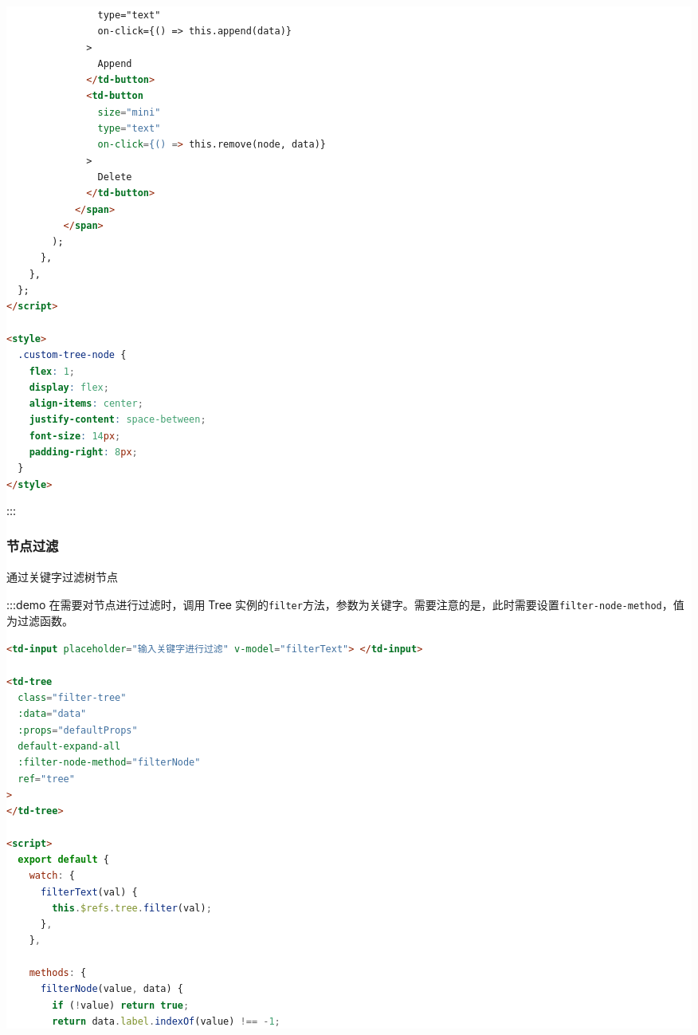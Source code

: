 ```html
                type="text"
                on-click={() => this.append(data)}
              >
                Append
              </td-button>
              <td-button
                size="mini"
                type="text"
                on-click={() => this.remove(node, data)}
              >
                Delete
              </td-button>
            </span>
          </span>
        );
      },
    },
  };
</script>

<style>
  .custom-tree-node {
    flex: 1;
    display: flex;
    align-items: center;
    justify-content: space-between;
    font-size: 14px;
    padding-right: 8px;
  }
</style>
```

:::

### 节点过滤

通过关键字过滤树节点

:::demo 在需要对节点进行过滤时，调用 Tree 实例的`filter`方法，参数为关键字。需要注意的是，此时需要设置`filter-node-method`，值为过滤函数。

```html
<td-input placeholder="输入关键字进行过滤" v-model="filterText"> </td-input>

<td-tree
  class="filter-tree"
  :data="data"
  :props="defaultProps"
  default-expand-all
  :filter-node-method="filterNode"
  ref="tree"
>
</td-tree>

<script>
  export default {
    watch: {
      filterText(val) {
        this.$refs.tree.filter(val);
      },
    },

    methods: {
      filterNode(value, data) {
        if (!value) return true;
        return data.label.indexOf(value) !== -1;
```